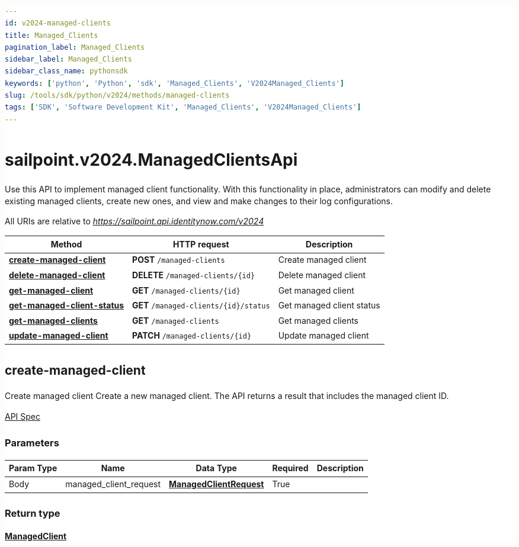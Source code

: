 ```yaml
---
id: v2024-managed-clients
title: Managed_Clients
pagination_label: Managed_Clients
sidebar_label: Managed_Clients
sidebar_class_name: pythonsdk
keywords: ['python', 'Python', 'sdk', 'Managed_Clients', 'V2024Managed_Clients'] 
slug: /tools/sdk/python/v2024/methods/managed-clients
tags: ['SDK', 'Software Development Kit', 'Managed_Clients', 'V2024Managed_Clients']
---
```


# sailpoint.v2024.ManagedClientsApi
  Use this API to implement managed client functionality. 
With this functionality in place, administrators can modify and delete existing managed clients, create new ones, and view and make changes to their log configurations. 
 
All URIs are relative to *https://sailpoint.api.identitynow.com/v2024*

Method | HTTP request | Description
------------- | ------------- | -------------
[**create-managed-client**](#create-managed-client) | **POST** `/managed-clients` | Create managed client
[**delete-managed-client**](#delete-managed-client) | **DELETE** `/managed-clients/{id}` | Delete managed client
[**get-managed-client**](#get-managed-client) | **GET** `/managed-clients/{id}` | Get managed client
[**get-managed-client-status**](#get-managed-client-status) | **GET** `/managed-clients/{id}/status` | Get managed client status
[**get-managed-clients**](#get-managed-clients) | **GET** `/managed-clients` | Get managed clients
[**update-managed-client**](#update-managed-client) | **PATCH** `/managed-clients/{id}` | Update managed client


## create-managed-client
Create managed client
Create a new managed client.
The API returns a result that includes the managed client ID.

[API Spec](https://developer.sailpoint.com/docs/api/v2024/create-managed-client)

### Parameters 

Param Type | Name | Data Type | Required  | Description
------------- | ------------- | ------------- | ------------- | ------------- 
 Body  | managed_client_request | [**ManagedClientRequest**](../models/managed-client-request) | True  | 

### Return type
[**ManagedClient**](../models/managed-client)
